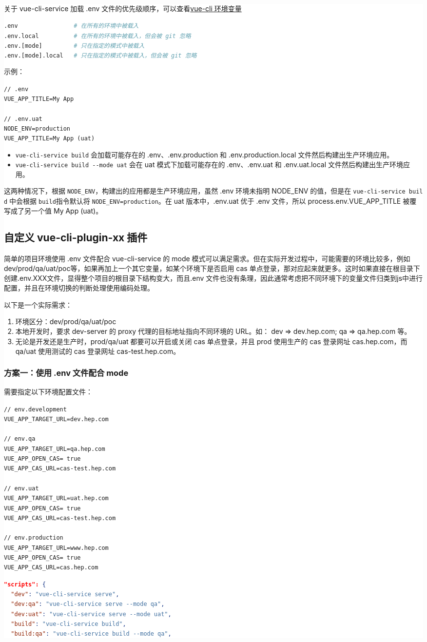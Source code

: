 关于 vue-cli-service 加载 .env 文件的优先级顺序，可以查看[vue-cli 环境变量](https://cli.vuejs.org/zh/guide/mode-and-env.html#%E7%8E%AF%E5%A2%83%E5%8F%98%E9%87%8F)
```sh
.env                # 在所有的环境中被载入
.env.local          # 在所有的环境中被载入，但会被 git 忽略
.env.[mode]         # 只在指定的模式中被载入
.env.[mode].local   # 只在指定的模式中被载入，但会被 git 忽略
```
示例：
```
// .env
VUE_APP_TITLE=My App

// .env.uat
NODE_ENV=production
VUE_APP_TITLE=My App (uat)
```
- `vue-cli-service build` 会加载可能存在的 .env、.env.production 和 .env.production.local 文件然后构建出生产环境应用。
- `vue-cli-service build --mode uat` 会在 uat 模式下加载可能存在的 .env、.env.uat 和 .env.uat.local 文件然后构建出生产环境应用。

这两种情况下，根据 `NODE_ENV`，构建出的应用都是生产环境应用，虽然 .env 环境未指明 NODE_ENV 的值，但是在 `vue-cli-service build` 中会根据 `build`指令默认将 `NODE_ENV=production`。在 uat 版本中，.env.uat 优于 .env 文件，所以 process.env.VUE_APP_TITLE 被覆写成了另一个值 My App (uat)。

## 自定义 vue-cli-plugin-xx 插件

简单的项目环境使用 .env 文件配合 vue-cli-service 的 mode 模式可以满足需求。但在实际开发过程中，可能需要的环境比较多，例如 dev/prod/qa/uat/poc等，如果再加上一个其它变量，如某个环境下是否启用 cas 单点登录，那对应起来就更多。这时如果直接在根目录下创建.env.XXX文件，显得整个项目的根目录下结构变大，而且.env 文件也没有条理，因此通常考虑把不同环境下的变量文件归类到js中进行配置，并且在环境切换的判断处理使用编码处理。

以下是一个实际需求：
1. 环境区分：dev/prod/qa/uat/poc
1. 本地开发时，要求 dev-server 的 proxy 代理的目标地址指向不同环境的 URL。如： dev => dev.hep.com; qa => qa.hep.com 等。
1. 无论是开发还是生产时，prod/qa/uat 都要可以开启或关闭 cas 单点登录，并且 prod 使用生产的 cas 登录网址 cas.hep.com，而 qa/uat 使用测试的 cas 登录网址 cas-test.hep.com。

### 方案一：使用 .env 文件配合 mode

需要指定以下环境配置文件：
```
// env.development
VUE_APP_TARGET_URL=dev.hep.com

// env.qa
VUE_APP_TARGET_URL=qa.hep.com
VUE_APP_OPEN_CAS= true
VUE_APP_CAS_URL=cas-test.hep.com

// env.uat
VUE_APP_TARGET_URL=uat.hep.com
VUE_APP_OPEN_CAS= true
VUE_APP_CAS_URL=cas-test.hep.com

// env.production
VUE_APP_TARGET_URL=www.hep.com
VUE_APP_OPEN_CAS= true
VUE_APP_CAS_URL=cas.hep.com
```
```json
"scripts": {
  "dev": "vue-cli-service serve",
  "dev:qa": "vue-cli-service serve --mode qa", 
  "dev:uat": "vue-cli-service serve --mode uat", 
  "build": "vue-cli-service build",
  "build:qa": "vue-cli-service build --mode qa", 
```
